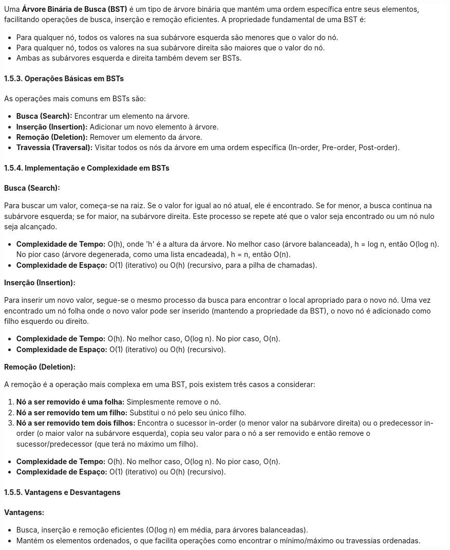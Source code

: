 Uma **Árvore Binária de Busca (BST)** é um tipo de árvore binária que mantém uma ordem específica entre seus elementos, facilitando operações de busca, inserção e remoção eficientes. A propriedade fundamental de uma BST é:

*   Para qualquer nó, todos os valores na sua subárvore esquerda são menores que o valor do nó.
*   Para qualquer nó, todos os valores na sua subárvore direita são maiores que o valor do nó.
*   Ambas as subárvores esquerda e direita também devem ser BSTs.

#### 1.5.3. Operações Básicas em BSTs

As operações mais comuns em BSTs são:

*   **Busca (Search):** Encontrar um elemento na árvore.
*   **Inserção (Insertion):** Adicionar um novo elemento à árvore.
*   **Remoção (Deletion):** Remover um elemento da árvore.
*   **Travessia (Traversal):** Visitar todos os nós da árvore em uma ordem específica (In-order, Pre-order, Post-order).

#### 1.5.4. Implementação e Complexidade em BSTs

**Busca (Search):**

Para buscar um valor, começa-se na raiz. Se o valor for igual ao nó atual, ele é encontrado. Se for menor, a busca continua na subárvore esquerda; se for maior, na subárvore direita. Este processo se repete até que o valor seja encontrado ou um nó nulo seja alcançado.

*   **Complexidade de Tempo:** O(h), onde 'h' é a altura da árvore. No melhor caso (árvore balanceada), h = log n, então O(log n). No pior caso (árvore degenerada, como uma lista encadeada), h = n, então O(n).
*   **Complexidade de Espaço:** O(1) (iterativo) ou O(h) (recursivo, para a pilha de chamadas).

**Inserção (Insertion):**

Para inserir um novo valor, segue-se o mesmo processo da busca para encontrar o local apropriado para o novo nó. Uma vez encontrado um nó folha onde o novo valor pode ser inserido (mantendo a propriedade da BST), o novo nó é adicionado como filho esquerdo ou direito.

*   **Complexidade de Tempo:** O(h). No melhor caso, O(log n). No pior caso, O(n).
*   **Complexidade de Espaço:** O(1) (iterativo) ou O(h) (recursivo).

**Remoção (Deletion):**

A remoção é a operação mais complexa em uma BST, pois existem três casos a considerar:

1.  **Nó a ser removido é uma folha:** Simplesmente remove o nó.
2.  **Nó a ser removido tem um filho:** Substitui o nó pelo seu único filho.
3.  **Nó a ser removido tem dois filhos:** Encontra o sucessor in-order (o menor valor na subárvore direita) ou o predecessor in-order (o maior valor na subárvore esquerda), copia seu valor para o nó a ser removido e então remove o sucessor/predecessor (que terá no máximo um filho).

*   **Complexidade de Tempo:** O(h). No melhor caso, O(log n). No pior caso, O(n).
*   **Complexidade de Espaço:** O(1) (iterativo) ou O(h) (recursivo).

#### 1.5.5. Vantagens e Desvantagens

**Vantagens:**

*   Busca, inserção e remoção eficientes (O(log n) em média, para árvores balanceadas).
*   Mantém os elementos ordenados, o que facilita operações como encontrar o mínimo/máximo ou travessias ordenadas.
